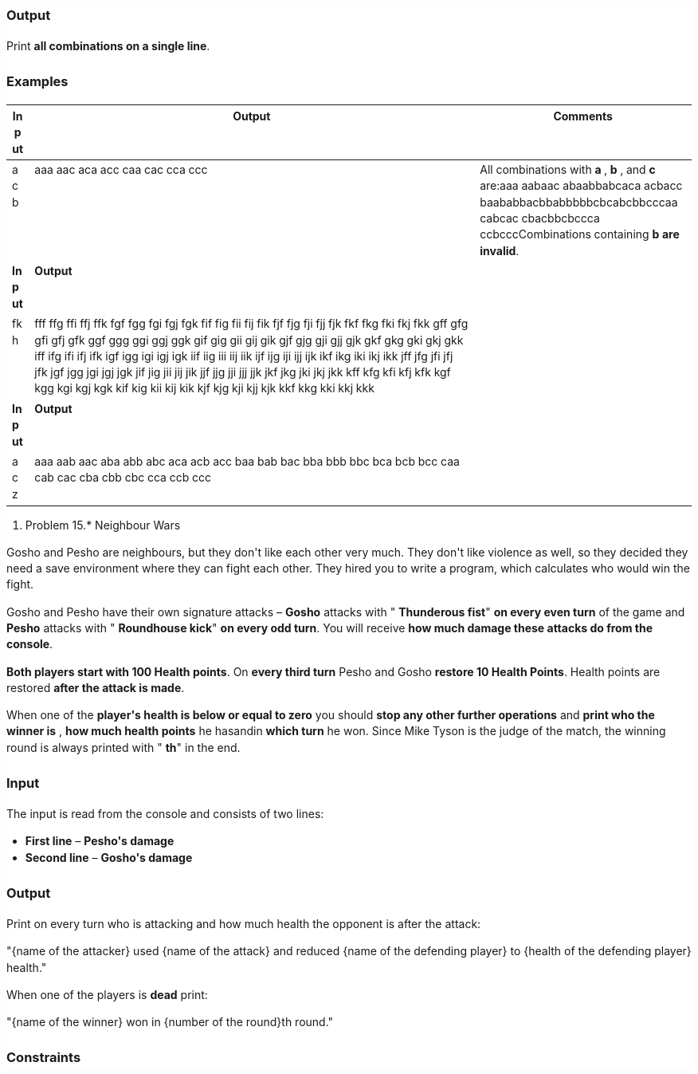 ### Output

Print **all combinations on a single line**.

### Examples

| **Input** | **Output** | **Comments** |
| --- | --- | --- |
| acb | aaa aac aca acc caa cac cca ccc | All  combinations with **a** , **b** , and **c** are:aaa aabaac abaabbabcaca acbacc baababbacbbabbbbbcbcabcbbcccaa cabcac cbacbbcbccca ccbcccCombinations containing **b are invalid**. |
| **Input** | **Output** |
| fkh | fff ffg ffi ffj ffk fgf fgg fgi fgj fgk fif fig fii fij fik fjf fjg fji fjj fjk fkf fkg fki fkj fkk gff gfg gfi gfj gfk ggf ggg ggi ggj ggk gif gig gii gij gik gjf gjg gji gjj gjk gkf gkg gki gkj gkk iff ifg ifi ifj ifk igf igg igi igj igk iif iig iii iij iik ijf ijg iji ijj ijk ikf ikg iki ikj ikk jff jfg jfi jfj jfk jgf jgg jgi jgj jgk jif jig jii jij jik jjf jjg jji jjj jjk jkf jkg jki jkj jkk kff kfg kfi kfj kfk kgf kgg kgi kgj kgk kif kig kii kij kik kjf kjg kji kjj kjk kkf kkg kki kkj kkk |
| **Input** | **Output** |
| acz | aaa aab aac aba abb abc aca acb acc baa bab bac bba bbb bbc bca bcb bcc caa cab cac cba cbb cbc cca ccb ccc |

1. Problem 15.\* Neighbour Wars

Gosho and Pesho are neighbours, but they don&#39;t like each other very much. They don&#39;t like violence as well, so they decided they need a save environment where they can fight each other. They hired you to write a program, which calculates who would win the fight.

Gosho and Pesho have their own signature attacks – **Gosho** attacks with &quot; **Thunderous fist**&quot; **on every even turn** of the game and **Pesho** attacks with &quot; **Roundhouse kick**&quot; **on every odd turn**. You will receive **how much damage these attacks do from the console**.

**Both players start with 100 Health points**. On **every third turn** Pesho and Gosho **restore 10 Health Points**. Health points are restored **after the attack is made**.

When one of the **player&#39;s health is below or equal to zero** you should **stop any other further operations** and **print who the winner is** , **how much health points** he hasandin **which turn** he won. Since Mike Tyson is the judge of the match, the winning round is always printed with &quot; **th**&quot; in the end.

### Input

The input is read from the console and consists of two lines:

- **First line** – **Pesho&#39;s damage**
- **Second line** – **Gosho&#39;s damage**

### Output

Print on every turn who is attacking and how much health the opponent is after the attack:

&quot;{name of the attacker} used {name of the attack} and reduced {name of the defending player} to {health of the defending player} health.&quot;

When one of the players is **dead** print:

&quot;{name of the winner} won in {number of the round}th round.&quot;

### Constraints
